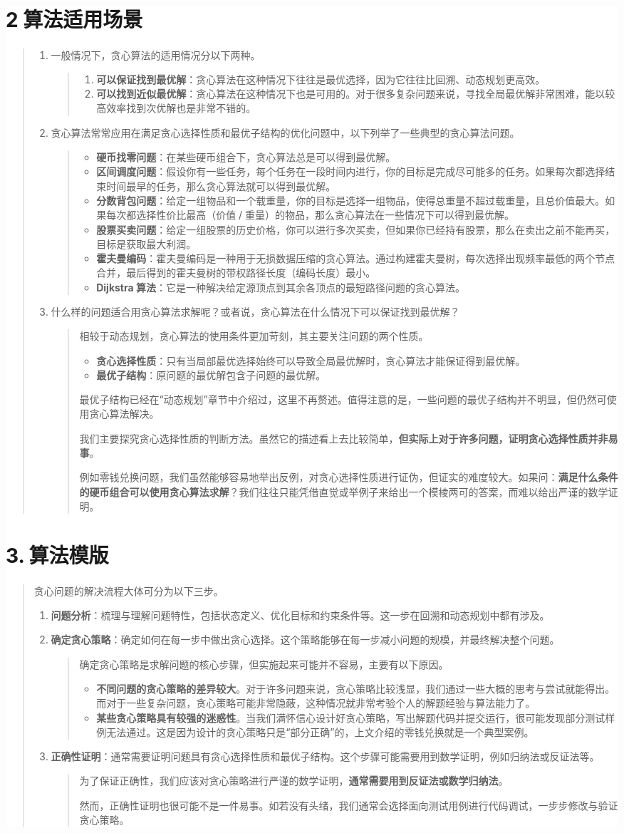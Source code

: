 # 2 算法适用场景

> 1. 一般情况下，贪心算法的适用情况分以下两种。
>
>    > 1. **可以保证找到最优解**：贪心算法在这种情况下往往是最优选择，因为它往往比回溯、动态规划更高效。
>    > 2. **可以找到近似最优解**：贪心算法在这种情况下也是可用的。对于很多复杂问题来说，寻找全局最优解非常困难，能以较高效率找到次优解也是非常不错的。
>
> 2. 贪心算法常常应用在满足贪心选择性质和最优子结构的优化问题中，以下列举了一些典型的贪心算法问题。
>
>    > - **硬币找零问题**：在某些硬币组合下，贪心算法总是可以得到最优解。
>    > - **区间调度问题**：假设你有一些任务，每个任务在一段时间内进行，你的目标是完成尽可能多的任务。如果每次都选择结束时间最早的任务，那么贪心算法就可以得到最优解。
>    > - **分数背包问题**：给定一组物品和一个载重量，你的目标是选择一组物品，使得总重量不超过载重量，且总价值最大。如果每次都选择性价比最高（价值 / 重量）的物品，那么贪心算法在一些情况下可以得到最优解。
>    > - **股票买卖问题**：给定一组股票的历史价格，你可以进行多次买卖，但如果你已经持有股票，那么在卖出之前不能再买，目标是获取最大利润。
>    > - **霍夫曼编码**：霍夫曼编码是一种用于无损数据压缩的贪心算法。通过构建霍夫曼树，每次选择出现频率最低的两个节点合并，最后得到的霍夫曼树的带权路径长度（编码长度）最小。
>    > - **Dijkstra 算法**：它是一种解决给定源顶点到其余各顶点的最短路径问题的贪心算法。
>
> 3. 什么样的问题适合用贪心算法求解呢？或者说，贪心算法在什么情况下可以保证找到最优解？
>
>    > 相较于动态规划，贪心算法的使用条件更加苛刻，其主要关注问题的两个性质。
>    >
>    > - **贪心选择性质**：只有当局部最优选择始终可以导致全局最优解时，贪心算法才能保证得到最优解。
>    > - **最优子结构**：原问题的最优解包含子问题的最优解。
>    >
>    > 最优子结构已经在“动态规划”章节中介绍过，这里不再赘述。值得注意的是，一些问题的最优子结构并不明显，但仍然可使用贪心算法解决。
>    >
>    > 我们主要探究贪心选择性质的判断方法。虽然它的描述看上去比较简单，**但实际上对于许多问题，证明贪心选择性质并非易事**。
>    >
>    > 例如零钱兑换问题，我们虽然能够容易地举出反例，对贪心选择性质进行证伪，但证实的难度较大。如果问：**满足什么条件的硬币组合可以使用贪心算法求解**？我们往往只能凭借直觉或举例子来给出一个模棱两可的答案，而难以给出严谨的数学证明。
>

# 3. 算法模版

> 贪心问题的解决流程大体可分为以下三步。
>
> 1. **问题分析**：梳理与理解问题特性，包括状态定义、优化目标和约束条件等。这一步在回溯和动态规划中都有涉及。
>
> 2. **确定贪心策略**：确定如何在每一步中做出贪心选择。这个策略能够在每一步减小问题的规模，并最终解决整个问题。
>
>    > 确定贪心策略是求解问题的核心步骤，但实施起来可能并不容易，主要有以下原因。
>    >
>    > - **不同问题的贪心策略的差异较大**。对于许多问题来说，贪心策略比较浅显，我们通过一些大概的思考与尝试就能得出。而对于一些复杂问题，贪心策略可能非常隐蔽，这种情况就非常考验个人的解题经验与算法能力了。
>    > - **某些贪心策略具有较强的迷惑性**。当我们满怀信心设计好贪心策略，写出解题代码并提交运行，很可能发现部分测试样例无法通过。这是因为设计的贪心策略只是“部分正确”的，上文介绍的零钱兑换就是一个典型案例。
>
> 3. **正确性证明**：通常需要证明问题具有贪心选择性质和最优子结构。这个步骤可能需要用到数学证明，例如归纳法或反证法等。
>
>    > 为了保证正确性，我们应该对贪心策略进行严谨的数学证明，**通常需要用到反证法或数学归纳法**。
>    >
>    > 然而，正确性证明也很可能不是一件易事。如若没有头绪，我们通常会选择面向测试用例进行代码调试，一步步修改与验证贪心策略。
>
